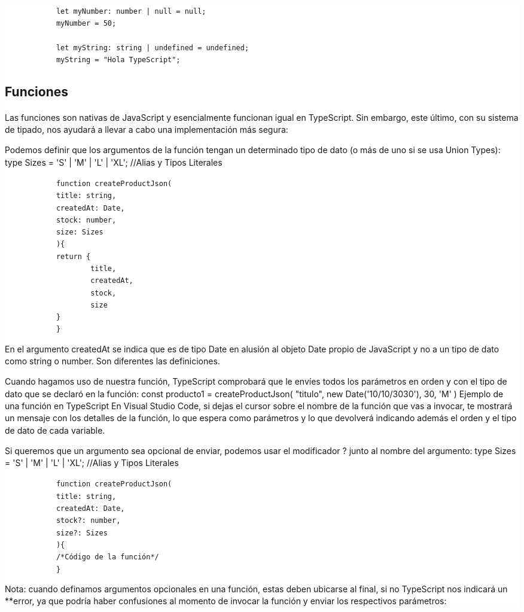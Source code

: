                 let myNumber: number | null = null;
                myNumber = 50;

                let myString: string | undefined = undefined;
                myString = "Hola TypeScript";

## Funciones

Las funciones son nativas de JavaScript y esencialmente funcionan igual en TypeScript. Sin embargo, este último, con su sistema de tipado, nos ayudará a llevar a cabo una implementación más segura:

Podemos definir que los argumentos de la función tengan un determinado tipo de dato (o más de uno si se usa Union Types):
                type Sizes = 'S' | 'M' | 'L' | 'XL'; //Alias y Tipos Literales

                function createProductJson(
                title: string,
                createdAt: Date,
                stock: number,
                size: Sizes
                ){
                return {
                        title,
                        createdAt,
                        stock,
                        size
                }
                }
En el argumento createdAt se indica que es de tipo Date en alusión al objeto Date propio de JavaScript y no a un tipo de dato como string o number. Son diferentes las definiciones.

Cuando hagamos uso de nuestra función, TypeScript comprobará que le envíes todos los parámetros en orden y con el tipo de dato que se declaró en la función:
                const producto1 = createProductJson(
                "titulo",
                new Date('10/10/3030'),
                30,
                'M'
                )
                Ejemplo de una función en TypeScript
En Visual Studio Code, si dejas el cursor sobre el nombre de la función que vas a invocar, te mostrará un mensaje con los detalles de la función, lo que espera como parámetros y lo que devolverá indicando además el orden y el tipo de dato de cada variable.

Si queremos que un argumento sea opcional de enviar, podemos usar el modificador ? junto al nombre del argumento:
                type Sizes = 'S' | 'M' | 'L' | 'XL'; //Alias y Tipos Literales

                function createProductJson(
                title: string,
                createdAt: Date,
                stock?: number,
                size?: Sizes
                ){
                /*Código de la función*/
                }
Nota: cuando definamos argumentos opcionales en una función, estas deben ubicarse al final, si no TypeScript nos indicará un **error, ya que podría haber confusiones al momento de invocar la función y enviar los respectivos parámetros:
